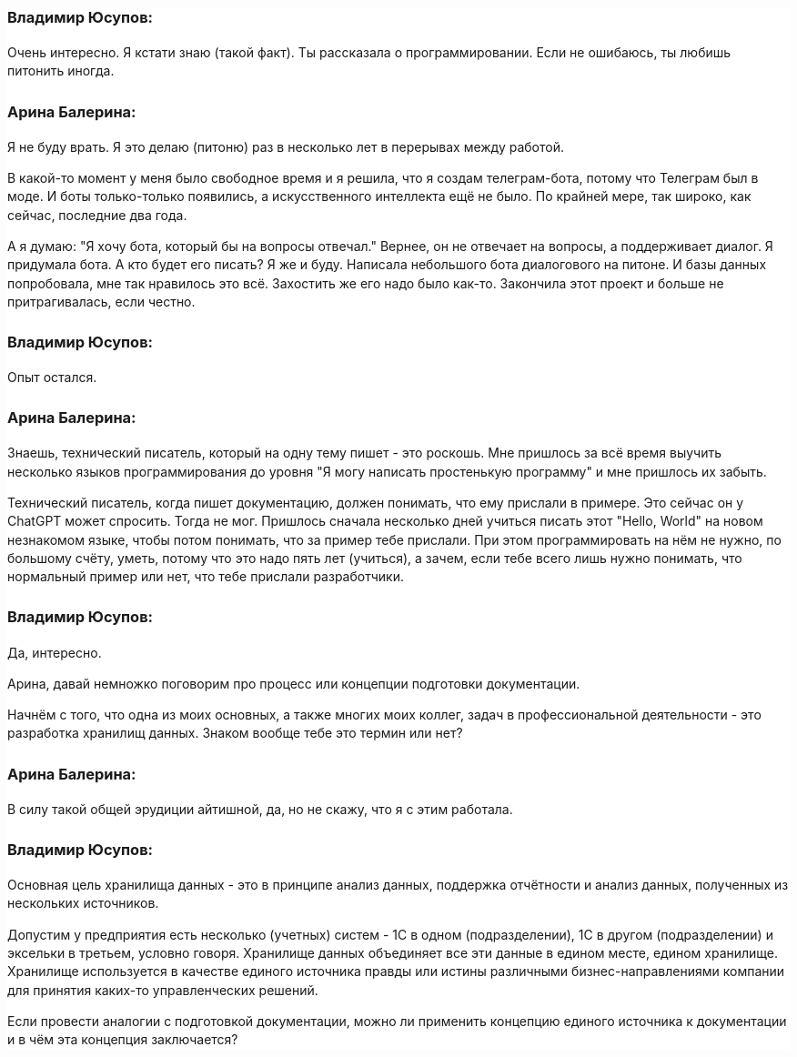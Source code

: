 ### Владимир Юсупов:
Очень интересно. Я кстати знаю (такой факт). Ты рассказала о программировании. Если не ошибаюсь, ты любишь питонить иногда.

### Арина Балерина:
Я не буду врать. Я это делаю (питоню) раз в несколько лет в перерывах между работой. 

В какой-то момент у меня было свободное время и я решила, что я создам телеграм-бота, потому что Телеграм был в моде. И боты только-только появились, а искусственного интеллекта ещё не было. По крайней мере, так широко, как сейчас, последние два года. 

А я думаю: "Я хочу бота, который бы на вопросы отвечал." Вернее, он не отвечает на вопросы, а поддерживает диалог. Я придумала бота. А кто будет его писать? Я же и буду. Написала небольшого бота диалогового на питоне. И базы данных попробовала, мне так нравилось это всё. Захостить же его надо было как-то. Закончила этот проект и больше не притрагивалась, если честно. 

### Владимир Юсупов:
Опыт остался.

### Арина Балерина:
Знаешь, технический писатель, который на одну тему пишет - это роскошь. Мне пришлось за всё время выучить несколько языков программирования до уровня "Я могу написать простенькую программу" и мне пришлось их забыть. 

Технический писатель, когда пишет документацию, должен понимать, что ему прислали в примере. Это сейчас он у ChatGPT может спросить. Тогда не мог. Пришлось сначала несколько дней учиться писать этот "Hello, World" на новом незнакомом языке, чтобы потом понимать, что за пример тебе прислали. При этом программировать на нём не нужно, по большому счёту, уметь, потому что это надо пять лет (учиться), а зачем, если тебе всего лишь нужно понимать, что нормальный пример или нет, что тебе прислали разработчики.

### Владимир Юсупов:
Да, интересно. 

Арина, давай немножко поговорим про процесс или концепции подготовки документации. 

Начнём с того, что одна из моих основных, а также многих моих коллег, задач в профессиональной деятельности - это разработка хранилищ данных. Знаком вообще тебе это термин или нет?

### Арина Балерина:
В силу такой общей эрудиции айтишной, да, но не скажу, что я с этим работала. 

### Владимир Юсупов:
Основная цель хранилища данных - это в принципе анализ данных, поддержка отчётности и анализ данных, полученных из нескольких источников. 

Допустим у предприятия есть несколько (учетных) систем - 1С в одном (подразделении), 1С в другом (подразделении) и эксельки в третьем, условно говоря. Хранилище данных объединяет все эти данные в едином месте, едином хранилище. Хранилище используется в качестве единого источника правды или истины различными бизнес-направлениями компании для принятия каких-то управленческих решений. 

Если провести аналогии с подготовкой документации, можно ли применить концепцию единого источника к документации и в чём эта концепция заключается?
